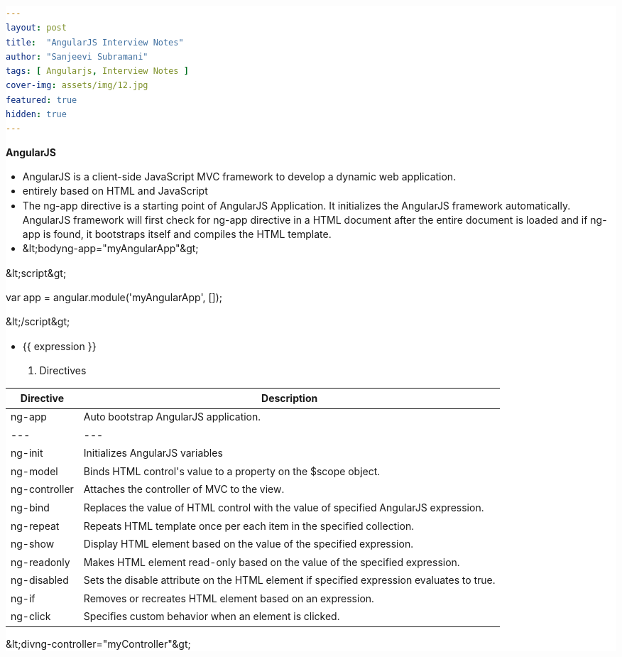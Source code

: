 ```yaml
---
layout: post
title:  "AngularJS Interview Notes"
author: "Sanjeevi Subramani"
tags: [ Angularjs, Interview Notes ]
cover-img: assets/img/12.jpg
featured: true
hidden: true
---
```

**AngularJS**

- AngularJS is a client-side JavaScript MVC framework to develop a dynamic web application.
- entirely based on HTML and JavaScript
- The ng-app directive is a starting point of AngularJS Application. It initializes the AngularJS framework automatically. AngularJS framework will first check for ng-app directive in a HTML document after the entire document is loaded and if ng-app is found, it bootstraps itself and compiles the HTML template.
- \&lt;bodyng-app=&quot;myAngularApp&quot;\&gt;

\&lt;script\&gt;

var app = angular.module(&#39;myAngularApp&#39;, []);

\&lt;/script\&gt;

- {{ expression }}

  1. Directives

| Directive | Description |
| --- | --- |
| ng-app | Auto bootstrap AngularJS application. |
| --- | --- |
| ng-init | Initializes AngularJS variables |
| ng-model | Binds HTML control&#39;s value to a property on the $scope object. |
| ng-controller | Attaches the controller of MVC to the view. |
| ng-bind | Replaces the value of HTML control with the value of specified AngularJS expression. |
| ng-repeat | Repeats HTML template once per each item in the specified collection. |
| ng-show | Display HTML element based on the value of the specified expression. |
| ng-readonly | Makes HTML element read-only based on the value of the specified expression. |
| ng-disabled | Sets the disable attribute on the HTML element if specified expression evaluates to true. |
| ng-if | Removes or recreates HTML element based on an expression. |
| ng-click | Specifies custom behavior when an element is clicked. |

\&lt;divng-controller=&quot;myController&quot;\&gt;
